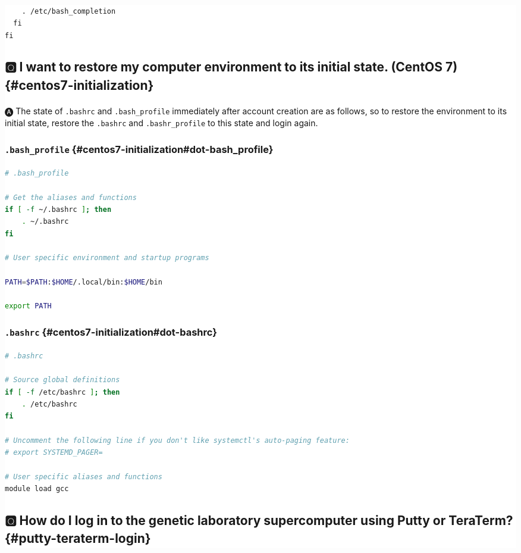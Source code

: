 ```
    . /etc/bash_completion
  fi
fi

```


## &#x1F180; I want to restore my computer environment to its initial state. (CentOS 7) {#centos7-initialization}

&#x1F150; The state of `.bashrc` and `.bash_profile` immediately after account creation are as follows, so to restore the environment to its initial state, restore the `.bashrc` and `.bashr_profile` to this state and login again.

### `.bash_profile` {#centos7-initialization#dot-bash_profile}

```bash
# .bash_profile

# Get the aliases and functions
if [ -f ~/.bashrc ]; then
	. ~/.bashrc
fi

# User specific environment and startup programs

PATH=$PATH:$HOME/.local/bin:$HOME/bin

export PATH
```


### `.bashrc` {#centos7-initialization#dot-bashrc}

```bash
# .bashrc

# Source global definitions
if [ -f /etc/bashrc ]; then
	. /etc/bashrc
fi

# Uncomment the following line if you don't like systemctl's auto-paging feature:
# export SYSTEMD_PAGER=

# User specific aliases and functions
module load gcc
```


## &#x1F180; How do I log in to the genetic laboratory supercomputer using Putty or TeraTerm? {#putty-teraterm-login}
